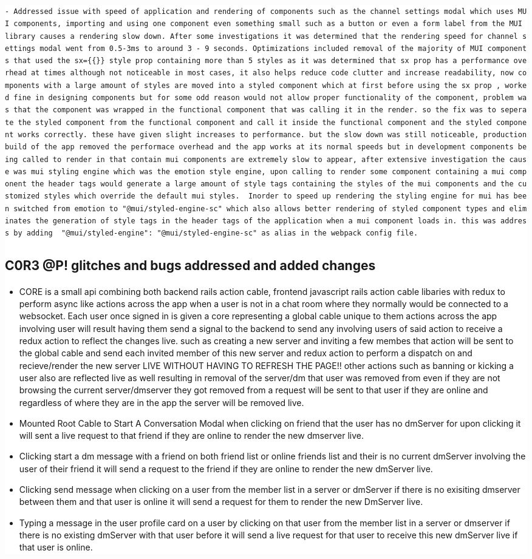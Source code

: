     - Addressed issue with speed of application and rendering of components such as the channel settings modal which uses MUI components, importing and using one component even something small such as a button or even a form label from the MUI library causes a rendering slow down. After some investigations it was determined that the rendering speed for channel settings modal went from 0.5-3ms to around 3 - 9 seconds. Optimizations included removal of the majority of MUI components that used the sx={{}} style prop containing more than 5 styles as it was determined that sx prop has a performance overhead at times although not noticeable in most cases, it also helps reduce code clutter and increase readability, now components with a large amount of styles are moved into a styled component which at first before using the sx prop , worked fine in designing components but for some odd reason would not allow proper functionality of the component, problem was that the component was wrapped in the functional component that was calling it in the render. so the fix was to seperate the styled component from the functional component and call it inside the functional component and the styled component works correctly. these have given slight increases to performance. but the slow down was still noticeable, production build of the app removed the performace overhead and the app works at its normal speeds but in development components being called to render in that contain mui components are extremely slow to appear, after extensive investigation the cause was mui styling engine which was the emotion style engine, upon calling to render some component containing a mui component the header tags would generate a large amount of style tags containing the styles of the mui components and the customized styles which override the default mui styles.  Inorder to speed up rendering the styling engine for mui has been switched from emotion to "@mui/styled-engine-sc" which also allows better rendering of styled component types and eliminates the generation of style tags in the header tags of the application when a mui component loads in. this was address by adding  "@mui/styled-engine": "@mui/styled-engine-sc" as alias in the webpack config file.

## C0R3 @P! glitches and bugs addressed and added changes

- CORE is a small api combining both backend rails action cable, frontend javascript rails action cable libaries with redux to perform async like actions across the app when a user is not in
 a chat room where they normally would be connected to a websocket. Each user once signed in is given a core representing a global cable unique to them actions across the app involving user will result having them send a signal to the backend to send any involving users of said action to receive a redux action to reflect the changes live. such as creating a new server and inviting a few membes that action will be sent to the global cable and send each invited member of this new server and redux action to perform a dispatch on and recieve/render the new server LIVE WITHOUT HAVING TO REFRESH THE PAGE!! other actions such as banning or kicking a user also are reflected live as well resulting in removal of the server/dm that user was removed from even if they are not browsing the current server/dmserver they got removed from a request will be sent to that user if they are online and regardless of where they are in the app the server will be removed live.

- Mounted Root Cable to Start A Conversation Modal when clicking on friend that the user has no dmServer for upon clicking it will sent a live request to that friend if they are online to render the new dmserver live.

- Clicking start a dm message with a friend on both friend list or online friends list and their is no
current dmServer involving the user of their friend it will send a request to the friend if they are online to render the new dmServer live.

- Clicking send message when clicking on a user from the member list in a server or dmServer if there is no exisiting dmserver between them and that user is online it will send a request for them to render the new DmServer live.

- Typing a message in the user profile card on a user by clicking on that user from the member list in a server or dmserver if there is no existing dmServer with that user before it will send a live request for that user to receive this new dmServer live if that user is online.

